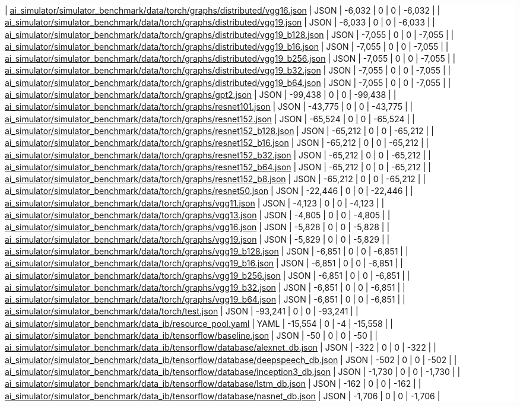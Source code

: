 | [ai_simulator/simulator_benchmark/data/torch/graphs/distributed/vgg16.json](/ai_simulator/simulator_benchmark/data/torch/graphs/distributed/vgg16.json) | JSON | -6,032 | 0 | 0 | -6,032 |
| [ai_simulator/simulator_benchmark/data/torch/graphs/distributed/vgg19.json](/ai_simulator/simulator_benchmark/data/torch/graphs/distributed/vgg19.json) | JSON | -6,033 | 0 | 0 | -6,033 |
| [ai_simulator/simulator_benchmark/data/torch/graphs/distributed/vgg19_b128.json](/ai_simulator/simulator_benchmark/data/torch/graphs/distributed/vgg19_b128.json) | JSON | -7,055 | 0 | 0 | -7,055 |
| [ai_simulator/simulator_benchmark/data/torch/graphs/distributed/vgg19_b16.json](/ai_simulator/simulator_benchmark/data/torch/graphs/distributed/vgg19_b16.json) | JSON | -7,055 | 0 | 0 | -7,055 |
| [ai_simulator/simulator_benchmark/data/torch/graphs/distributed/vgg19_b256.json](/ai_simulator/simulator_benchmark/data/torch/graphs/distributed/vgg19_b256.json) | JSON | -7,055 | 0 | 0 | -7,055 |
| [ai_simulator/simulator_benchmark/data/torch/graphs/distributed/vgg19_b32.json](/ai_simulator/simulator_benchmark/data/torch/graphs/distributed/vgg19_b32.json) | JSON | -7,055 | 0 | 0 | -7,055 |
| [ai_simulator/simulator_benchmark/data/torch/graphs/distributed/vgg19_b64.json](/ai_simulator/simulator_benchmark/data/torch/graphs/distributed/vgg19_b64.json) | JSON | -7,055 | 0 | 0 | -7,055 |
| [ai_simulator/simulator_benchmark/data/torch/graphs/gpt2.json](/ai_simulator/simulator_benchmark/data/torch/graphs/gpt2.json) | JSON | -99,438 | 0 | 0 | -99,438 |
| [ai_simulator/simulator_benchmark/data/torch/graphs/resnet101.json](/ai_simulator/simulator_benchmark/data/torch/graphs/resnet101.json) | JSON | -43,775 | 0 | 0 | -43,775 |
| [ai_simulator/simulator_benchmark/data/torch/graphs/resnet152.json](/ai_simulator/simulator_benchmark/data/torch/graphs/resnet152.json) | JSON | -65,524 | 0 | 0 | -65,524 |
| [ai_simulator/simulator_benchmark/data/torch/graphs/resnet152_b128.json](/ai_simulator/simulator_benchmark/data/torch/graphs/resnet152_b128.json) | JSON | -65,212 | 0 | 0 | -65,212 |
| [ai_simulator/simulator_benchmark/data/torch/graphs/resnet152_b16.json](/ai_simulator/simulator_benchmark/data/torch/graphs/resnet152_b16.json) | JSON | -65,212 | 0 | 0 | -65,212 |
| [ai_simulator/simulator_benchmark/data/torch/graphs/resnet152_b32.json](/ai_simulator/simulator_benchmark/data/torch/graphs/resnet152_b32.json) | JSON | -65,212 | 0 | 0 | -65,212 |
| [ai_simulator/simulator_benchmark/data/torch/graphs/resnet152_b64.json](/ai_simulator/simulator_benchmark/data/torch/graphs/resnet152_b64.json) | JSON | -65,212 | 0 | 0 | -65,212 |
| [ai_simulator/simulator_benchmark/data/torch/graphs/resnet152_b8.json](/ai_simulator/simulator_benchmark/data/torch/graphs/resnet152_b8.json) | JSON | -65,212 | 0 | 0 | -65,212 |
| [ai_simulator/simulator_benchmark/data/torch/graphs/resnet50.json](/ai_simulator/simulator_benchmark/data/torch/graphs/resnet50.json) | JSON | -22,446 | 0 | 0 | -22,446 |
| [ai_simulator/simulator_benchmark/data/torch/graphs/vgg11.json](/ai_simulator/simulator_benchmark/data/torch/graphs/vgg11.json) | JSON | -4,123 | 0 | 0 | -4,123 |
| [ai_simulator/simulator_benchmark/data/torch/graphs/vgg13.json](/ai_simulator/simulator_benchmark/data/torch/graphs/vgg13.json) | JSON | -4,805 | 0 | 0 | -4,805 |
| [ai_simulator/simulator_benchmark/data/torch/graphs/vgg16.json](/ai_simulator/simulator_benchmark/data/torch/graphs/vgg16.json) | JSON | -5,828 | 0 | 0 | -5,828 |
| [ai_simulator/simulator_benchmark/data/torch/graphs/vgg19.json](/ai_simulator/simulator_benchmark/data/torch/graphs/vgg19.json) | JSON | -5,829 | 0 | 0 | -5,829 |
| [ai_simulator/simulator_benchmark/data/torch/graphs/vgg19_b128.json](/ai_simulator/simulator_benchmark/data/torch/graphs/vgg19_b128.json) | JSON | -6,851 | 0 | 0 | -6,851 |
| [ai_simulator/simulator_benchmark/data/torch/graphs/vgg19_b16.json](/ai_simulator/simulator_benchmark/data/torch/graphs/vgg19_b16.json) | JSON | -6,851 | 0 | 0 | -6,851 |
| [ai_simulator/simulator_benchmark/data/torch/graphs/vgg19_b256.json](/ai_simulator/simulator_benchmark/data/torch/graphs/vgg19_b256.json) | JSON | -6,851 | 0 | 0 | -6,851 |
| [ai_simulator/simulator_benchmark/data/torch/graphs/vgg19_b32.json](/ai_simulator/simulator_benchmark/data/torch/graphs/vgg19_b32.json) | JSON | -6,851 | 0 | 0 | -6,851 |
| [ai_simulator/simulator_benchmark/data/torch/graphs/vgg19_b64.json](/ai_simulator/simulator_benchmark/data/torch/graphs/vgg19_b64.json) | JSON | -6,851 | 0 | 0 | -6,851 |
| [ai_simulator/simulator_benchmark/data/torch/test.json](/ai_simulator/simulator_benchmark/data/torch/test.json) | JSON | -93,241 | 0 | 0 | -93,241 |
| [ai_simulator/simulator_benchmark/data_ib/resource_pool.yaml](/ai_simulator/simulator_benchmark/data_ib/resource_pool.yaml) | YAML | -15,554 | 0 | -4 | -15,558 |
| [ai_simulator/simulator_benchmark/data_ib/tensorflow/baseline.json](/ai_simulator/simulator_benchmark/data_ib/tensorflow/baseline.json) | JSON | -50 | 0 | 0 | -50 |
| [ai_simulator/simulator_benchmark/data_ib/tensorflow/database/alexnet_db.json](/ai_simulator/simulator_benchmark/data_ib/tensorflow/database/alexnet_db.json) | JSON | -322 | 0 | 0 | -322 |
| [ai_simulator/simulator_benchmark/data_ib/tensorflow/database/deepspeech_db.json](/ai_simulator/simulator_benchmark/data_ib/tensorflow/database/deepspeech_db.json) | JSON | -502 | 0 | 0 | -502 |
| [ai_simulator/simulator_benchmark/data_ib/tensorflow/database/inception3_db.json](/ai_simulator/simulator_benchmark/data_ib/tensorflow/database/inception3_db.json) | JSON | -1,730 | 0 | 0 | -1,730 |
| [ai_simulator/simulator_benchmark/data_ib/tensorflow/database/lstm_db.json](/ai_simulator/simulator_benchmark/data_ib/tensorflow/database/lstm_db.json) | JSON | -162 | 0 | 0 | -162 |
| [ai_simulator/simulator_benchmark/data_ib/tensorflow/database/nasnet_db.json](/ai_simulator/simulator_benchmark/data_ib/tensorflow/database/nasnet_db.json) | JSON | -1,706 | 0 | 0 | -1,706 |